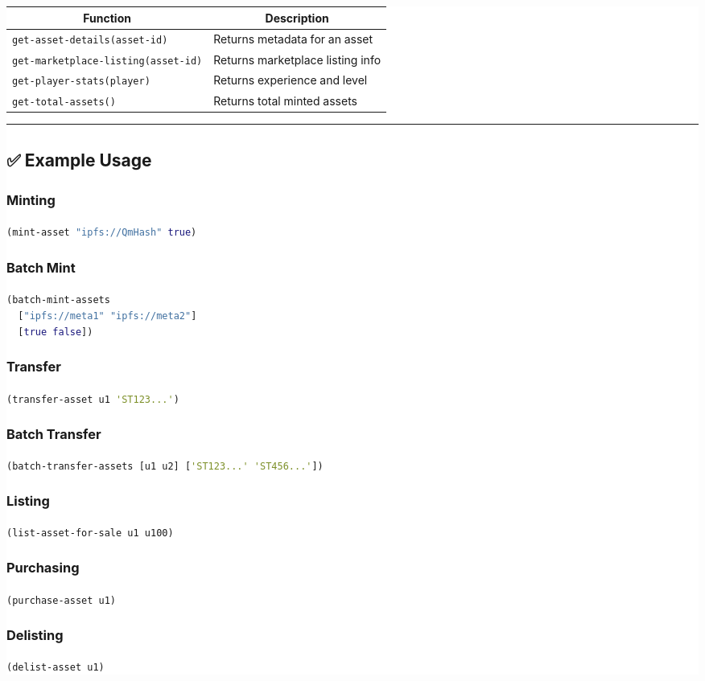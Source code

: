 | Function                            | Description                      |
| ----------------------------------- | -------------------------------- |
| `get-asset-details(asset-id)`       | Returns metadata for an asset    |
| `get-marketplace-listing(asset-id)` | Returns marketplace listing info |
| `get-player-stats(player)`          | Returns experience and level     |
| `get-total-assets()`                | Returns total minted assets      |

---

## ✅ Example Usage

### Minting

```clojure
(mint-asset "ipfs://QmHash" true)
```

### Batch Mint

```clojure
(batch-mint-assets 
  ["ipfs://meta1" "ipfs://meta2"] 
  [true false])
```

### Transfer

```clojure
(transfer-asset u1 'ST123...')
```

### Batch Transfer

```clojure
(batch-transfer-assets [u1 u2] ['ST123...' 'ST456...'])
```

### Listing

```clojure
(list-asset-for-sale u1 u100)
```

### Purchasing

```clojure
(purchase-asset u1)
```

### Delisting

```clojure
(delist-asset u1)
```
